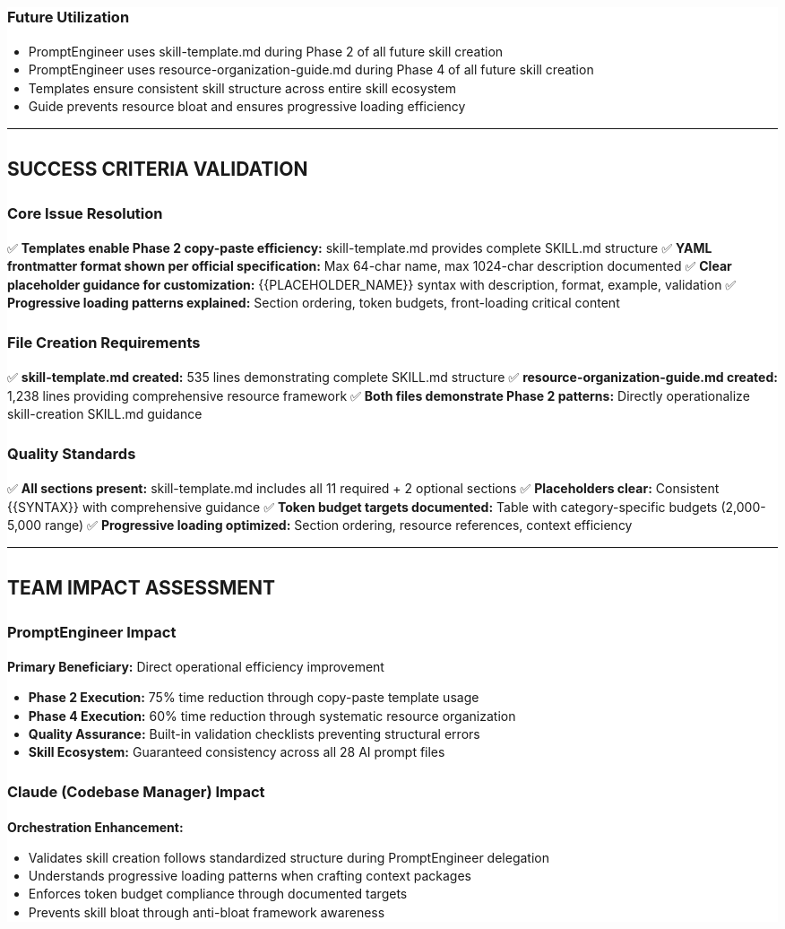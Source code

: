 ### Future Utilization
- PromptEngineer uses skill-template.md during Phase 2 of all future skill creation
- PromptEngineer uses resource-organization-guide.md during Phase 4 of all future skill creation
- Templates ensure consistent skill structure across entire skill ecosystem
- Guide prevents resource bloat and ensures progressive loading efficiency

---

## SUCCESS CRITERIA VALIDATION

### Core Issue Resolution
✅ **Templates enable Phase 2 copy-paste efficiency:** skill-template.md provides complete SKILL.md structure
✅ **YAML frontmatter format shown per official specification:** Max 64-char name, max 1024-char description documented
✅ **Clear placeholder guidance for customization:** {{PLACEHOLDER_NAME}} syntax with description, format, example, validation
✅ **Progressive loading patterns explained:** Section ordering, token budgets, front-loading critical content

### File Creation Requirements
✅ **skill-template.md created:** 535 lines demonstrating complete SKILL.md structure
✅ **resource-organization-guide.md created:** 1,238 lines providing comprehensive resource framework
✅ **Both files demonstrate Phase 2 patterns:** Directly operationalize skill-creation SKILL.md guidance

### Quality Standards
✅ **All sections present:** skill-template.md includes all 11 required + 2 optional sections
✅ **Placeholders clear:** Consistent {{SYNTAX}} with comprehensive guidance
✅ **Token budget targets documented:** Table with category-specific budgets (2,000-5,000 range)
✅ **Progressive loading optimized:** Section ordering, resource references, context efficiency

---

## TEAM IMPACT ASSESSMENT

### PromptEngineer Impact
**Primary Beneficiary:** Direct operational efficiency improvement
- **Phase 2 Execution:** 75% time reduction through copy-paste template usage
- **Phase 4 Execution:** 60% time reduction through systematic resource organization
- **Quality Assurance:** Built-in validation checklists preventing structural errors
- **Skill Ecosystem:** Guaranteed consistency across all 28 AI prompt files

### Claude (Codebase Manager) Impact
**Orchestration Enhancement:**
- Validates skill creation follows standardized structure during PromptEngineer delegation
- Understands progressive loading patterns when crafting context packages
- Enforces token budget compliance through documented targets
- Prevents skill bloat through anti-bloat framework awareness
